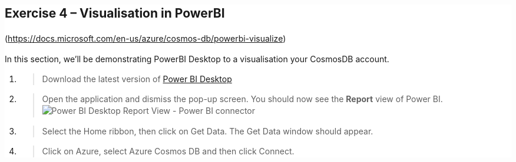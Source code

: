 ## Exercise 4 – Visualisation in PowerBI

(<https://docs.microsoft.com/en-us/azure/cosmos-db/powerbi-visualize>)

In this section, we’ll be demonstrating PowerBI Desktop to a
visualisation your CosmosDB account.

1.  > Download the latest version of [Power BI
    > Desktop](https://powerbi.microsoft.com/desktop)

2.  > Open the application and dismiss the pop-up screen. You should now
    > see the **Report** view of Power BI. ![Power BI Desktop Report
    > View - Power BI connector](.//media/image73.png)

3.  > Select the Home ribbon, then click on Get Data. The Get Data
    > window should appear.

4.  > Click on Azure, select Azure Cosmos DB and then click Connect.
